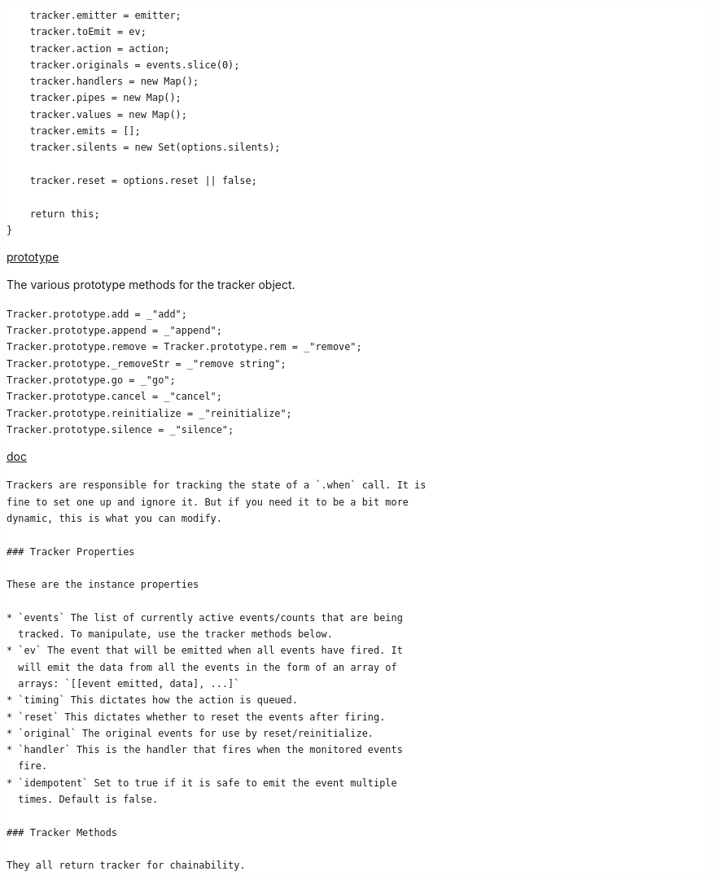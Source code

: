        tracker.emitter = emitter;
        tracker.toEmit = ev;
        tracker.action = action;
        tracker.originals = events.slice(0);
        tracker.handlers = new Map();
        tracker.pipes = new Map();
        tracker.values = new Map();
        tracker.emits = [];
        tracker.silents = new Set(options.silents);
        
        tracker.reset = options.reset || false;
        
        return this;
    }


[prototype]()

The various prototype methods for the tracker object. 

    Tracker.prototype.add = _"add";
    Tracker.prototype.append = _"append";
    Tracker.prototype.remove = Tracker.prototype.rem = _"remove";
    Tracker.prototype._removeStr = _"remove string";
    Tracker.prototype.go = _"go";
    Tracker.prototype.cancel = _"cancel";
    Tracker.prototype.reinitialize = _"reinitialize";
    Tracker.prototype.silence = _"silence";

[doc]()

    Trackers are responsible for tracking the state of a `.when` call. It is
    fine to set one up and ignore it. But if you need it to be a bit more
    dynamic, this is what you can modify. 
    
    ### Tracker Properties

    These are the instance properties

    * `events` The list of currently active events/counts that are being
      tracked. To manipulate, use the tracker methods below.
    * `ev` The event that will be emitted when all events have fired. It
      will emit the data from all the events in the form of an array of
      arrays: `[[event emitted, data], ...]`
    * `timing` This dictates how the action is queued. 
    * `reset` This dictates whether to reset the events after firing. 
    * `original` The original events for use by reset/reinitialize.
    * `handler` This is the handler that fires when the monitored events
      fire.
    * `idempotent` Set to true if it is safe to emit the event multiple
      times. Default is false. 

    ### Tracker Methods

    They all return tracker for chainability. 
